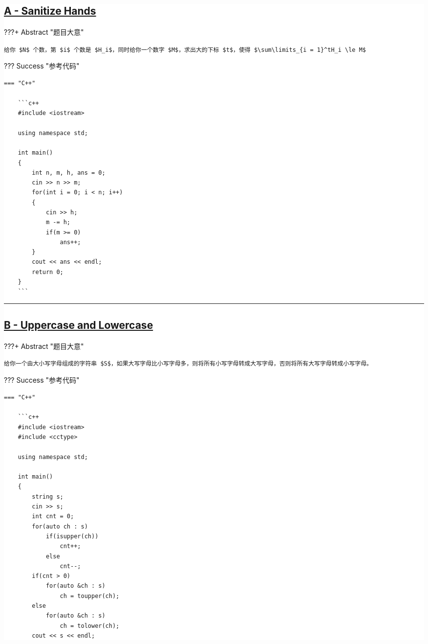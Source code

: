 ## [A - Sanitize Hands](https://atcoder.jp/contests/abc357/tasks/abc357_a)

???+ Abstract "题目大意"

    给你 $N$ 个数，第 $i$ 个数是 $H_i$，同时给你一个数字 $M$，求出大的下标 $t$，使得 $\sum\limits_{i = 1}^tH_i \le M$

??? Success "参考代码"

    === "C++"
    
        ```c++
        #include <iostream>
    
        using namespace std;
    
        int main()
        {
            int n, m, h, ans = 0;
            cin >> n >> m;
            for(int i = 0; i < n; i++)
            {
                cin >> h;
                m -= h;
                if(m >= 0)
                    ans++;
            }
            cout << ans << endl;
            return 0;
        }
        ```

---

## [B - Uppercase and Lowercase](https://atcoder.jp/contests/abc357/tasks/abc357_b)

???+ Abstract "题目大意"

    给你一个由大小写字母组成的字符串 $S$，如果大写字母比小写字母多，则将所有小写字母转成大写字母，否则将所有大写字母转成小写字母。

??? Success "参考代码"

    === "C++"
    
        ```c++
        #include <iostream>
        #include <cctype>
    
        using namespace std;
    
        int main()
        {
            string s;
            cin >> s;
            int cnt = 0;
            for(auto ch : s)
                if(isupper(ch))
                    cnt++;
                else
                    cnt--;
            if(cnt > 0)
                for(auto &ch : s)
                    ch = toupper(ch);
            else
                for(auto &ch : s)
                    ch = tolower(ch);
            cout << s << endl;